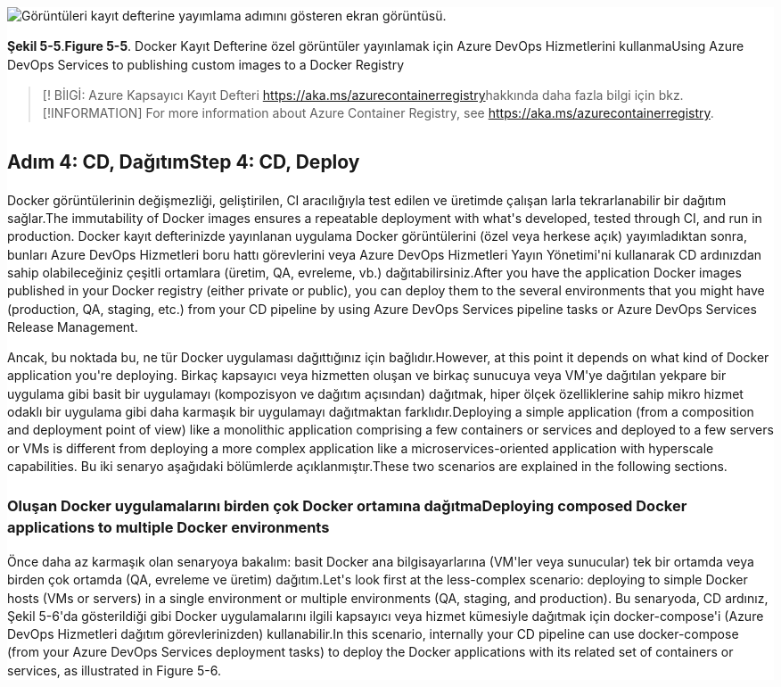 ![Görüntüleri kayıt defterine yayımlama adımını gösteren ekran görüntüsü.](./media/docker-application-outer-loop-devops-workflow/publish-custom-image-to-docker-registry.png)

<span data-ttu-id="4fbab-190">**Şekil 5-5**.</span><span class="sxs-lookup"><span data-stu-id="4fbab-190">**Figure 5-5**.</span></span> <span data-ttu-id="4fbab-191">Docker Kayıt Defterine özel görüntüler yayınlamak için Azure DevOps Hizmetlerini kullanma</span><span class="sxs-lookup"><span data-stu-id="4fbab-191">Using Azure DevOps Services to publishing custom images to a Docker Registry</span></span>

> <span data-ttu-id="4fbab-192">[! BİlGİ: Azure Kapsayıcı Kayıt Defteri <https://aka.ms/azurecontainerregistry>hakkında daha fazla bilgi için bkz.</span><span class="sxs-lookup"><span data-stu-id="4fbab-192">[!INFORMATION] For more information about Azure Container Registry, see <https://aka.ms/azurecontainerregistry>.</span></span>

## <a name="step-4-cd-deploy"></a><span data-ttu-id="4fbab-193">Adım 4: CD, Dağıtım</span><span class="sxs-lookup"><span data-stu-id="4fbab-193">Step 4: CD, Deploy</span></span>

<span data-ttu-id="4fbab-194">Docker görüntülerinin değişmezliği, geliştirilen, CI aracılığıyla test edilen ve üretimde çalışan larla tekrarlanabilir bir dağıtım sağlar.</span><span class="sxs-lookup"><span data-stu-id="4fbab-194">The immutability of Docker images ensures a repeatable deployment with what's developed, tested through CI, and run in production.</span></span> <span data-ttu-id="4fbab-195">Docker kayıt defterinizde yayınlanan uygulama Docker görüntülerini (özel veya herkese açık) yayımladıktan sonra, bunları Azure DevOps Hizmetleri boru hattı görevlerini veya Azure DevOps Hizmetleri Yayın Yönetimi'ni kullanarak CD ardınızdan sahip olabileceğiniz çeşitli ortamlara (üretim, QA, evreleme, vb.) dağıtabilirsiniz.</span><span class="sxs-lookup"><span data-stu-id="4fbab-195">After you have the application Docker images published in your Docker registry (either private or public), you can deploy them to the several environments that you might have (production, QA, staging, etc.) from your CD pipeline by using Azure DevOps Services pipeline tasks or Azure DevOps Services Release Management.</span></span>

<span data-ttu-id="4fbab-196">Ancak, bu noktada bu, ne tür Docker uygulaması dağıttığınız için bağlıdır.</span><span class="sxs-lookup"><span data-stu-id="4fbab-196">However, at this point it depends on what kind of Docker application you're deploying.</span></span> <span data-ttu-id="4fbab-197">Birkaç kapsayıcı veya hizmetten oluşan ve birkaç sunucuya veya VM'ye dağıtılan yekpare bir uygulama gibi basit bir uygulamayı (kompozisyon ve dağıtım açısından) dağıtmak, hiper ölçek özelliklerine sahip mikro hizmet odaklı bir uygulama gibi daha karmaşık bir uygulamayı dağıtmaktan farklıdır.</span><span class="sxs-lookup"><span data-stu-id="4fbab-197">Deploying a simple application (from a composition and deployment point of view) like a monolithic application comprising a few containers or services and deployed to a few servers or VMs is different from deploying a more complex application like a microservices-oriented application with hyperscale capabilities.</span></span> <span data-ttu-id="4fbab-198">Bu iki senaryo aşağıdaki bölümlerde açıklanmıştır.</span><span class="sxs-lookup"><span data-stu-id="4fbab-198">These two scenarios are explained in the following sections.</span></span>

### <a name="deploying-composed-docker-applications-to-multiple-docker-environments"></a><span data-ttu-id="4fbab-199">Oluşan Docker uygulamalarını birden çok Docker ortamına dağıtma</span><span class="sxs-lookup"><span data-stu-id="4fbab-199">Deploying composed Docker applications to multiple Docker environments</span></span>

<span data-ttu-id="4fbab-200">Önce daha az karmaşık olan senaryoya bakalım: basit Docker ana bilgisayarlarına (VM'ler veya sunucular) tek bir ortamda veya birden çok ortamda (QA, evreleme ve üretim) dağıtım.</span><span class="sxs-lookup"><span data-stu-id="4fbab-200">Let's look first at the less-complex scenario: deploying to simple Docker hosts (VMs or servers) in a single environment or multiple environments (QA, staging, and production).</span></span> <span data-ttu-id="4fbab-201">Bu senaryoda, CD ardınız, Şekil 5-6'da gösterildiği gibi Docker uygulamalarını ilgili kapsayıcı veya hizmet kümesiyle dağıtmak için docker-compose'i (Azure DevOps Hizmetleri dağıtım görevlerinizden) kullanabilir.</span><span class="sxs-lookup"><span data-stu-id="4fbab-201">In this scenario, internally your CD pipeline can use docker-compose (from your Azure DevOps Services deployment tasks) to deploy the Docker applications with its related set of containers or services, as illustrated in Figure 5-6.</span></span>
